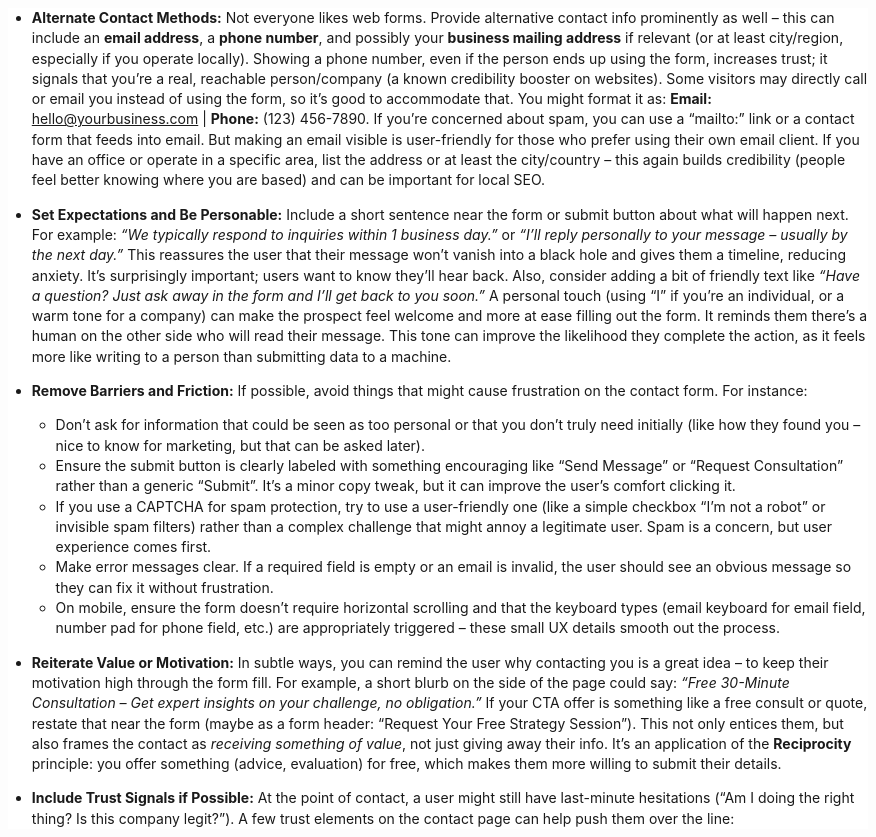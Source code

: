 - **Alternate Contact Methods:** Not everyone likes web forms. Provide alternative contact info prominently as well – this can include an **email address**, a **phone number**, and possibly your **business mailing address** if relevant (or at least city/region, especially if you operate locally). Showing a phone number, even if the person ends up using the form, increases trust; it signals that you’re a real, reachable person/company (a known credibility booster on websites). Some visitors may directly call or email you instead of using the form, so it’s good to accommodate that. You might format it as: **Email:** [hello@yourbusiness.com](mailto:hello@yourbusiness.com) | **Phone:** (123) 456-7890. If you’re concerned about spam, you can use a “mailto:” link or a contact form that feeds into email. But making an email visible is user-friendly for those who prefer using their own email client. If you have an office or operate in a specific area, list the address or at least the city/country – this again builds credibility (people feel better knowing where you are based) and can be important for local SEO.

- **Set Expectations and Be Personable:** Include a short sentence near the form or submit button about what will happen next. For example: _“We typically respond to inquiries within 1 business day.”_ or _“I’ll reply personally to your message – usually by the next day.”_ This reassures the user that their message won’t vanish into a black hole and gives them a timeline, reducing anxiety. It’s surprisingly important; users want to know they’ll hear back. Also, consider adding a bit of friendly text like _“Have a question? Just ask away in the form and I’ll get back to you soon.”_ A personal touch (using “I” if you’re an individual, or a warm tone for a company) can make the prospect feel welcome and more at ease filling out the form. It reminds them there’s a human on the other side who will read their message. This tone can improve the likelihood they complete the action, as it feels more like writing to a person than submitting data to a machine.

- **Remove Barriers and Friction:** If possible, avoid things that might cause frustration on the contact form. For instance:

  - Don’t ask for information that could be seen as too personal or that you don’t truly need initially (like how they found you – nice to know for marketing, but that can be asked later).
  - Ensure the submit button is clearly labeled with something encouraging like “Send Message” or “Request Consultation” rather than a generic “Submit”. It’s a minor copy tweak, but it can improve the user’s comfort clicking it.
  - If you use a CAPTCHA for spam protection, try to use a user-friendly one (like a simple checkbox “I’m not a robot” or invisible spam filters) rather than a complex challenge that might annoy a legitimate user. Spam is a concern, but user experience comes first.
  - Make error messages clear. If a required field is empty or an email is invalid, the user should see an obvious message so they can fix it without frustration.
  - On mobile, ensure the form doesn’t require horizontal scrolling and that the keyboard types (email keyboard for email field, number pad for phone field, etc.) are appropriately triggered – these small UX details smooth out the process.

- **Reiterate Value or Motivation:** In subtle ways, you can remind the user why contacting you is a great idea – to keep their motivation high through the form fill. For example, a short blurb on the side of the page could say: _“Free 30-Minute Consultation – Get expert insights on your challenge, no obligation.”_ If your CTA offer is something like a free consult or quote, restate that near the form (maybe as a form header: “Request Your Free Strategy Session”). This not only entices them, but also frames the contact as _receiving something of value_, not just giving away their info. It’s an application of the **Reciprocity** principle: you offer something (advice, evaluation) for free, which makes them more willing to submit their details.

- **Include Trust Signals if Possible:** At the point of contact, a user might still have last-minute hesitations (“Am I doing the right thing? Is this company legit?”). A few trust elements on the contact page can help push them over the line:
